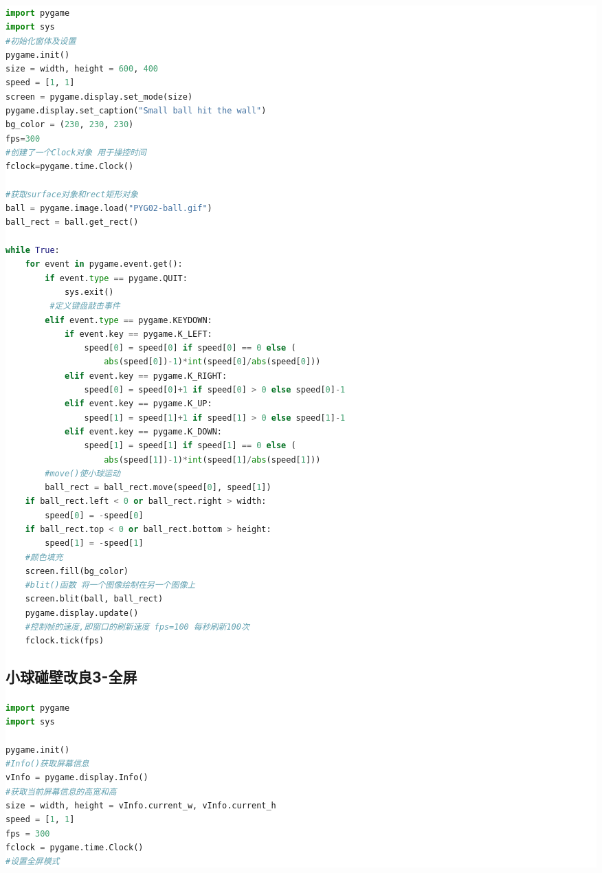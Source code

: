 
```python
import pygame
import sys
#初始化窗体及设置
pygame.init()
size = width, height = 600, 400
speed = [1, 1]
screen = pygame.display.set_mode(size)
pygame.display.set_caption("Small ball hit the wall")
bg_color = (230, 230, 230)
fps=300
#创建了一个Clock对象 用于操控时间
fclock=pygame.time.Clock()

#获取surface对象和rect矩形对象
ball = pygame.image.load("PYG02-ball.gif")
ball_rect = ball.get_rect()

while True:
    for event in pygame.event.get():
        if event.type == pygame.QUIT:
            sys.exit()
         #定义键盘敲击事件
        elif event.type == pygame.KEYDOWN:
            if event.key == pygame.K_LEFT:
                speed[0] = speed[0] if speed[0] == 0 else (
                    abs(speed[0])-1)*int(speed[0]/abs(speed[0]))
            elif event.key == pygame.K_RIGHT:
                speed[0] = speed[0]+1 if speed[0] > 0 else speed[0]-1
            elif event.key == pygame.K_UP:
                speed[1] = speed[1]+1 if speed[1] > 0 else speed[1]-1
            elif event.key == pygame.K_DOWN:
                speed[1] = speed[1] if speed[1] == 0 else (
                    abs(speed[1])-1)*int(speed[1]/abs(speed[1]))
        #move()使小球运动
        ball_rect = ball_rect.move(speed[0], speed[1])
    if ball_rect.left < 0 or ball_rect.right > width:
        speed[0] = -speed[0]
    if ball_rect.top < 0 or ball_rect.bottom > height:
        speed[1] = -speed[1]
    #颜色填充
    screen.fill(bg_color)
    #blit()函数 将一个图像绘制在另一个图像上
    screen.blit(ball, ball_rect)
    pygame.display.update()
    #控制帧的速度,即窗口的刷新速度 fps=100 每秒刷新100次
    fclock.tick(fps)
```

## 小球碰壁改良3-全屏
```python
import pygame
import sys

pygame.init()
#Info()获取屏幕信息
vInfo = pygame.display.Info()
#获取当前屏幕信息的高宽和高
size = width, height = vInfo.current_w, vInfo.current_h
speed = [1, 1]
fps = 300
fclock = pygame.time.Clock()
#设置全屏模式
```